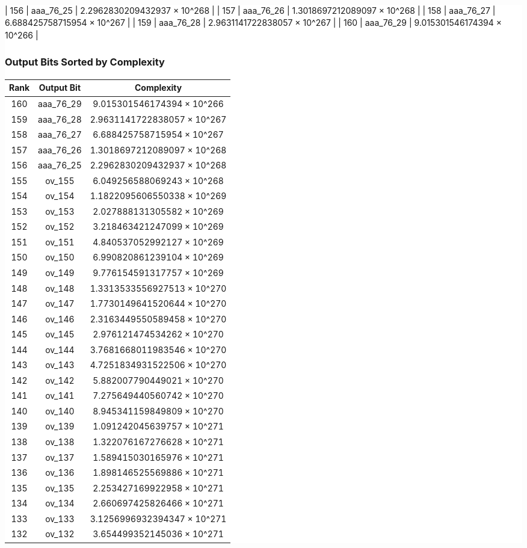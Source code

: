 | 156 | aaa_76_25 | 2.2962830209432937 × 10^268 |
| 157 | aaa_76_26 | 1.3018697212089097 × 10^268 |
| 158 | aaa_76_27 | 6.688425758715954 × 10^267 |
| 159 | aaa_76_28 | 2.9631141722838057 × 10^267 |
| 160 | aaa_76_29 | 9.015301546174394 × 10^266 |

### Output Bits Sorted by Complexity

| Rank | Output Bit | Complexity |
|:----:|:----------:|:----------:|
| 160 | aaa_76_29 | 9.015301546174394 × 10^266 |
| 159 | aaa_76_28 | 2.9631141722838057 × 10^267 |
| 158 | aaa_76_27 | 6.688425758715954 × 10^267 |
| 157 | aaa_76_26 | 1.3018697212089097 × 10^268 |
| 156 | aaa_76_25 | 2.2962830209432937 × 10^268 |
| 155 | ov_155 | 6.049256588069243 × 10^268 |
| 154 | ov_154 | 1.1822095606550338 × 10^269 |
| 153 | ov_153 | 2.027888131305582 × 10^269 |
| 152 | ov_152 | 3.218463421247099 × 10^269 |
| 151 | ov_151 | 4.840537052992127 × 10^269 |
| 150 | ov_150 | 6.990820861239104 × 10^269 |
| 149 | ov_149 | 9.776154591317757 × 10^269 |
| 148 | ov_148 | 1.3313533556927513 × 10^270 |
| 147 | ov_147 | 1.7730149641520644 × 10^270 |
| 146 | ov_146 | 2.3163449550589458 × 10^270 |
| 145 | ov_145 | 2.976121474534262 × 10^270 |
| 144 | ov_144 | 3.7681668011983546 × 10^270 |
| 143 | ov_143 | 4.7251834931522506 × 10^270 |
| 142 | ov_142 | 5.882007790449021 × 10^270 |
| 141 | ov_141 | 7.275649440560742 × 10^270 |
| 140 | ov_140 | 8.945341159849809 × 10^270 |
| 139 | ov_139 | 1.091242045639757 × 10^271 |
| 138 | ov_138 | 1.322076167276628 × 10^271 |
| 137 | ov_137 | 1.589415030165976 × 10^271 |
| 136 | ov_136 | 1.898146525569886 × 10^271 |
| 135 | ov_135 | 2.253427169922958 × 10^271 |
| 134 | ov_134 | 2.660697425826466 × 10^271 |
| 133 | ov_133 | 3.1256996932394347 × 10^271 |
| 132 | ov_132 | 3.654499352145036 × 10^271 |
